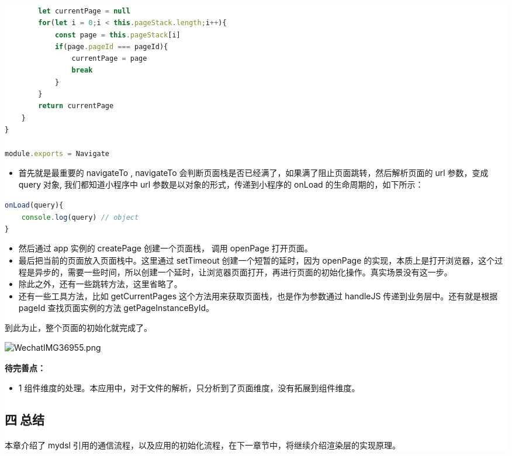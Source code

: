 ```js
        let currentPage = null
        for(let i = 0;i < this.pageStack.length;i++){
            const page = this.pageStack[i]
            if(page.pageId === pageId){
                currentPage = page
                break
            }
        }
        return currentPage
    }
}

module.exports = Navigate
```

* 首先就是最重要的 navigateTo , navigateTo 会判断页面栈是否已经满了，如果满了阻止页面跳转，然后解析页面的 url 参数，变成 query 对象, 我们都知道小程序中 url 参数是以对象的形式，传递到小程序的 onLoad 的生命周期的，如下所示：

```js
onLoad(query){
    console.log(query) // object
}
```

* 然后通过 app 实例的 createPage 创建一个页面栈， 调用 openPage 打开页面。
* 最后把当前的页面放入页面栈中。这里通过 setTimeout 创建一个短暂的延时，因为 openPage 的实现，本质上是打开浏览器，这个过程是异步的，需要一些时间，所以创建一个延时，让浏览器页面打开，再进行页面的初始化操作。真实场景没有这一步。
* 除此之外，还有一些跳转方法，这里省略了。
* 还有一些工具方法，比如 getCurrentPages 这个方法用来获取页面栈，也是作为参数通过 handleJS 传递到业务层中。还有就是根据 pageId 查找页面实例的方法 getPageInstanceById。

到此为止，整个页面的初始化就完成了。

![WechatIMG36955.png](https://p9-juejin.byteimg.com/tos-cn-i-k3u1fbpfcp/89800e04d0014d32a29a10b8174d973a~tplv-k3u1fbpfcp-jj-mark:1600:0:0:0:q75.jpg#?w=1064&h=563&s=49214&e=png&b=ffffff)

**待完善点：**

* 1 组件维度的处理。本应用中，对于文件的解析，只分析到了页面维度，没有拓展到组件维度。

## 四 总结

本章介绍了 mydsl 引用的通信流程，以及应用的初始化流程，在下一章节中，将继续介绍渲染层的实现原理。